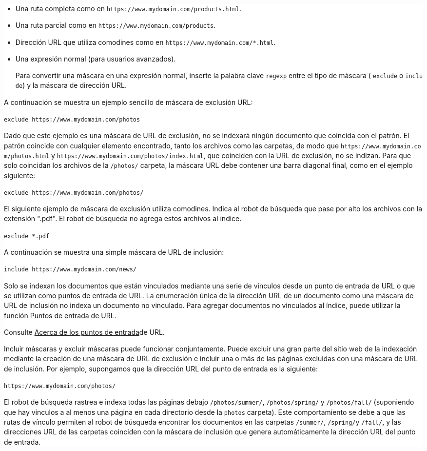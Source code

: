 * Una ruta completa como en `https://www.mydomain.com/products.html`.
* Una ruta parcial como en `https://www.mydomain.com/products`.
* Dirección URL que utiliza comodines como en `https://www.mydomain.com/*.html`.
* Una expresión normal (para usuarios avanzados).

   Para convertir una máscara en una expresión normal, inserte la palabra clave `regexp` entre el tipo de máscara ( `exclude` o `include`) y la máscara de dirección URL.

A continuación se muestra un ejemplo sencillo de máscara de exclusión URL:

```
exclude https://www.mydomain.com/photos
```

Dado que este ejemplo es una máscara de URL de exclusión, no se indexará ningún documento que coincida con el patrón. El patrón coincide con cualquier elemento encontrado, tanto los archivos como las carpetas, de modo que `https://www.mydomain.com/photos.html` y `https://www.mydomain.com/photos/index.html`, que coinciden con la URL de exclusión, no se indizan. Para que solo coincidan los archivos de la `/photos/` carpeta, la máscara URL debe contener una barra diagonal final, como en el ejemplo siguiente:

```
exclude https://www.mydomain.com/photos/
```

El siguiente ejemplo de máscara de exclusión utiliza comodines. Indica al robot de búsqueda que pase por alto los archivos con la extensión &quot;.pdf&quot;. El robot de búsqueda no agrega estos archivos al índice.

```
exclude *.pdf
```

A continuación se muestra una simple máscara de URL de inclusión:

```
include https://www.mydomain.com/news/
```

Solo se indexan los documentos que están vinculados mediante una serie de vínculos desde un punto de entrada de URL o que se utilizan como puntos de entrada de URL. La enumeración única de la dirección URL de un documento como una máscara de URL de inclusión no indexa un documento no vinculado. Para agregar documentos no vinculados al índice, puede utilizar la función Puntos de entrada de URL.

Consulte [Acerca de los puntos de entrada](../c-about-settings-menu/c-about-crawling-menu.md#concept_5D857E3B5C124E85BC0B5AE77A509573)de URL.

Incluir máscaras y excluir máscaras puede funcionar conjuntamente. Puede excluir una gran parte del sitio web de la indexación mediante la creación de una máscara de URL de exclusión e incluir una o más de las páginas excluidas con una máscara de URL de inclusión. Por ejemplo, supongamos que la dirección URL del punto de entrada es la siguiente:

```
https://www.mydomain.com/photos/
```

El robot de búsqueda rastrea e indexa todas las páginas debajo `/photos/summer/`, `/photos/spring/` y `/photos/fall/` (suponiendo que hay vínculos a al menos una página en cada directorio desde la `photos` carpeta). Este comportamiento se debe a que las rutas de vínculo permiten al robot de búsqueda encontrar los documentos en las carpetas `/summer/`, `/spring/`y `/fall/`, y las direcciones URL de las carpetas coinciden con la máscara de inclusión que genera automáticamente la dirección URL del punto de entrada.
